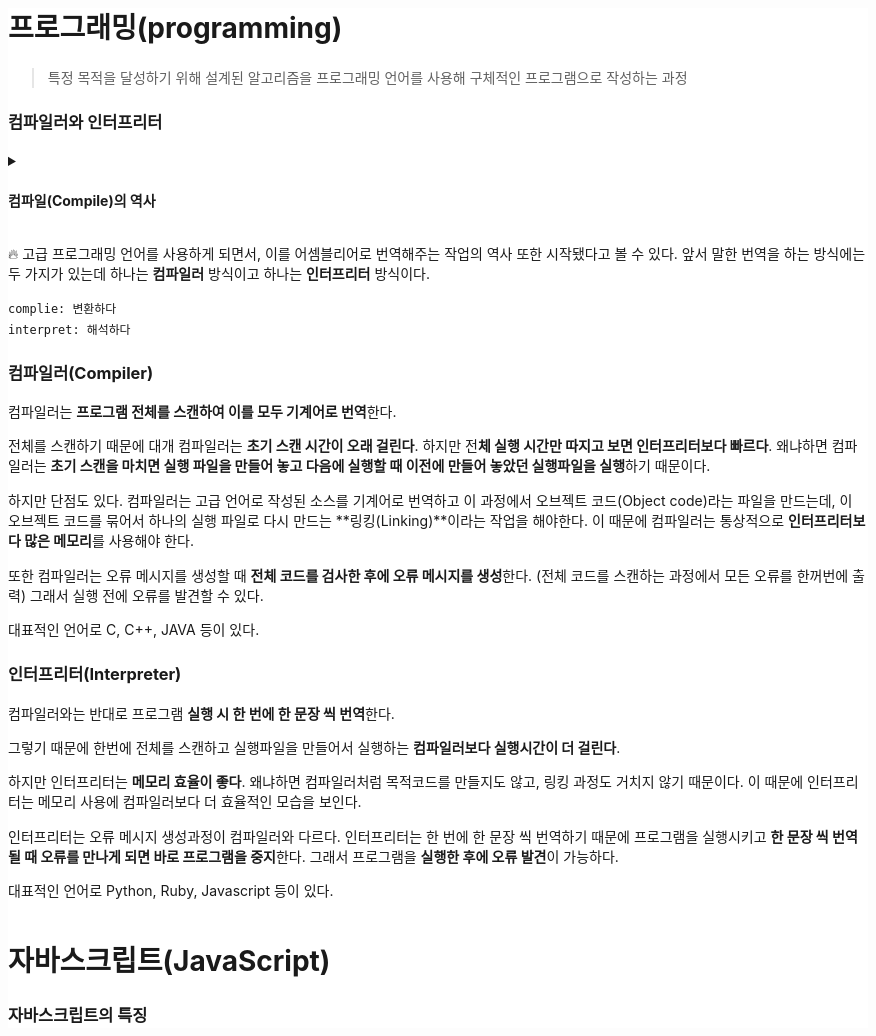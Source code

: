 # 프로그래밍(programming)

>  특정 목적을 달성하기 위해 설계된 알고리즘을 프로그래밍 언어를 사용해 구체적인 프로그램으로 작성하는 과정

### 컴파일러와 인터프리터

<details><summary>
     <h4>컴파일(Compile)의 역사</h4>
  </summary></details>

🔥 고급 프로그래밍 언어를 사용하게 되면서, 이를 어셈블리어로 번역해주는 작업의 역사 또한 시작됐다고 볼 수 있다. 앞서 말한 번역을 하는 방식에는 두 가지가 있는데 하나는 **컴파일러** 방식이고 하나는 **인터프리터** 방식이다.

```
complie: 변환하다
interpret: 해석하다
```



### 컴파일러(Compiler)

컴파일러는 **프로그램 전체를 스캔하여 이를 모두 기계어로 번역**한다. 

전체를 스캔하기 때문에 대개 컴파일러는 **초기 스캔 시간이 오래 걸린다**. 하지만 전**체 실행 시간만 따지고 보면 인터프리터보다 빠르다**. 
왜냐하면 컴파일러는 **초기 스캔을 마치면 실행 파일을 만들어 놓고 다음에 실행할 때 이전에 만들어 놓았던 실행파일을 실행**하기 때문이다.

하지만 단점도 있다. 컴파일러는 고급 언어로 작성된 소스를 기계어로 번역하고 이 과정에서 오브젝트 코드(Object code)라는 파일을 만드는데, 이 오브젝트 코드를 묶어서 하나의 실행 파일로 다시 만드는 **링킹(Linking)**이라는 작업을 해야한다.
이 때문에 컴파일러는 통상적으로 **인터프리터보다 많은 메모리**를 사용해야 한다. 

또한 컴파일러는 오류 메시지를 생성할 때 **전체 코드를 검사한 후에 오류 메시지를 생성**한다. (전체 코드를 스캔하는 과정에서 모든 오류를 한꺼번에 출력) 그래서 실행 전에 오류를 발견할 수 있다. 

대표적인 언어로 C, C++, JAVA 등이 있다.

### 인터프리터(Interpreter)

컴파일러와는 반대로 프로그램 **실행 시 한 번에 한 문장 씩 번역**한다. 

그렇기 때문에 한번에 전체를 스캔하고 실행파일을 만들어서 실행하는 **컴파일러보다 실행시간이 더 걸린다**. 

하지만 인터프리터는 **메모리 효율이 좋다**. 왜냐하면 컴파일러처럼 목적코드를 만들지도 않고, 링킹 과정도 거치지 않기 때문이다. 이 때문에 인터프리터는 메모리 사용에 컴파일러보다 더 효율적인 모습을 보인다.

인터프리터는 오류 메시지 생성과정이 컴파일러와 다르다. 인터프리터는 한 번에 한 문장 씩 번역하기 때문에 프로그램을 실행시키고 **한 문장 씩 번역될 때 오류를 만나게 되면 바로 프로그램을 중지**한다. 그래서 프로그램을 **실행한 후에 오류 발견**이 가능하다.

대표적인 언어로 Python, Ruby, Javascript 등이 있다.





# 자바스크립트(JavaScript)

### 자바스크립트의 특징
